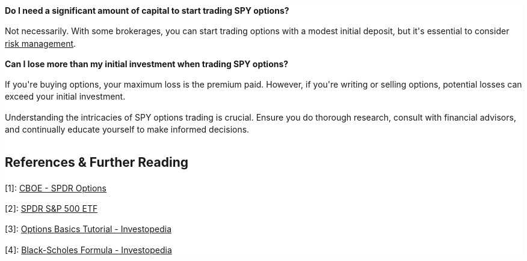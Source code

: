 **Do I need a significant amount of capital to start trading SPY options?**

Not necessarily. With some brokerages, you can start trading options with a modest initial deposit, but it's essential to consider [risk management](https://blog.paperswithbacktest.com/p/backtesting-a-trading-strategy-on).

**Can I lose more than my initial investment when trading SPY options?**

If you're buying options, your maximum loss is the premium paid. However, if you're writing or selling options, potential losses can exceed your initial investment.

Understanding the intricacies of SPY options trading is crucial. Ensure you do thorough research, consult with financial advisors, and continually educate yourself to make informed decisions.

## References & Further Reading

[1]: [CBOE - SPDR Options](http://www.cboe.com/products/stock-options/spdr-options)

[2]: [SPDR S&P 500 ETF](https://www.ssga.com/us/en/individual/etfs/funds/spdr-sp-500-etf-trust-spy)

[3]: [Options Basics Tutorial - Investopedia](https://www.investopedia.com/options-basics-tutorial-4583012)

[4]: [Black-Scholes Formula - Investopedia](https://www.investopedia.com/terms/b/blackscholes.asp)